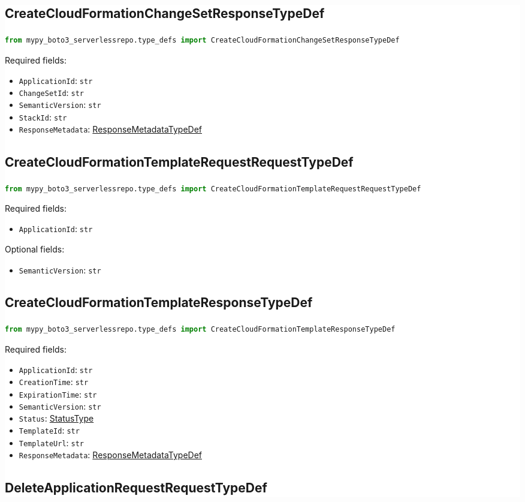 <a id="createcloudformationchangesetresponsetypedef"></a>

## CreateCloudFormationChangeSetResponseTypeDef

```python
from mypy_boto3_serverlessrepo.type_defs import CreateCloudFormationChangeSetResponseTypeDef
```

Required fields:

- `ApplicationId`: `str`
- `ChangeSetId`: `str`
- `SemanticVersion`: `str`
- `StackId`: `str`
- `ResponseMetadata`:
  [ResponseMetadataTypeDef](./type_defs.md#responsemetadatatypedef)

<a id="createcloudformationtemplaterequestrequesttypedef"></a>

## CreateCloudFormationTemplateRequestRequestTypeDef

```python
from mypy_boto3_serverlessrepo.type_defs import CreateCloudFormationTemplateRequestRequestTypeDef
```

Required fields:

- `ApplicationId`: `str`

Optional fields:

- `SemanticVersion`: `str`

<a id="createcloudformationtemplateresponsetypedef"></a>

## CreateCloudFormationTemplateResponseTypeDef

```python
from mypy_boto3_serverlessrepo.type_defs import CreateCloudFormationTemplateResponseTypeDef
```

Required fields:

- `ApplicationId`: `str`
- `CreationTime`: `str`
- `ExpirationTime`: `str`
- `SemanticVersion`: `str`
- `Status`: [StatusType](./literals.md#statustype)
- `TemplateId`: `str`
- `TemplateUrl`: `str`
- `ResponseMetadata`:
  [ResponseMetadataTypeDef](./type_defs.md#responsemetadatatypedef)

<a id="deleteapplicationrequestrequesttypedef"></a>

## DeleteApplicationRequestRequestTypeDef
